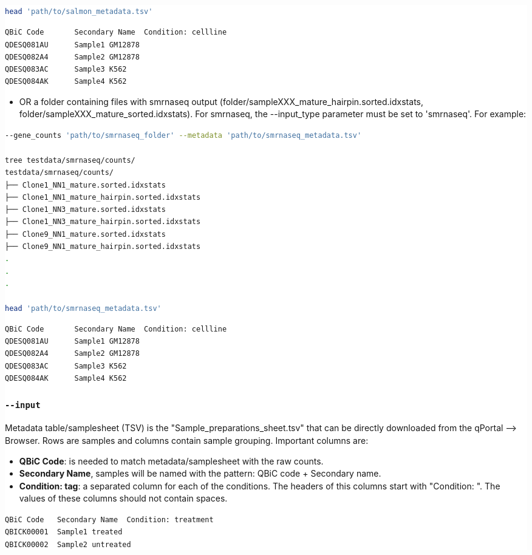 ```bash
head 'path/to/salmon_metadata.tsv'
```

```tsv
QBiC Code       Secondary Name  Condition: cellline
QDESQ081AU      Sample1 GM12878
QDESQ082A4      Sample2 GM12878
QDESQ083AC      Sample3 K562
QDESQ084AK      Sample4 K562
```

- OR a folder containing files with smrnaseq output (folder/sampleXXX_mature_hairpin.sorted.idxstats, folder/sampleXXX_mature_sorted.idxstats).
  For smrnaseq, the --input_type parameter must be set to 'smrnaseq'.
  For example:

```bash
--gene_counts 'path/to/smrnaseq_folder' --metadata 'path/to/smrnaseq_metadata.tsv'

tree testdata/smrnaseq/counts/
testdata/smrnaseq/counts/
├── Clone1_NN1_mature.sorted.idxstats
├── Clone1_NN1_mature_hairpin.sorted.idxstats
├── Clone1_NN3_mature.sorted.idxstats
├── Clone1_NN3_mature_hairpin.sorted.idxstats
├── Clone9_NN1_mature.sorted.idxstats
├── Clone9_NN1_mature_hairpin.sorted.idxstats
.
.
.

head 'path/to/smrnaseq_metadata.tsv'
```

```tsv
QBiC Code       Secondary Name  Condition: cellline
QDESQ081AU      Sample1 GM12878
QDESQ082A4      Sample2 GM12878
QDESQ083AC      Sample3 K562
QDESQ084AK      Sample4 K562
```

### `--input`

Metadata table/samplesheet (TSV) is the "Sample_preparations_sheet.tsv" that can be directly downloaded from the qPortal --> Browser. Rows are samples and columns contain sample grouping. Important columns are:

- **QBiC Code**: is needed to match metadata/samplesheet with the raw counts.
- **Secondary Name**, samples will be named with the pattern: QBiC code + Secondary name.
- **Condition: tag**: a separated column for each of the conditions. The headers of this columns start with "Condition: ". The values of these columns should not contain spaces.

```tsv
QBiC Code   Secondary Name  Condition: treatment
QBICK00001  Sample1 treated
QBICK00002  Sample2 untreated
```
